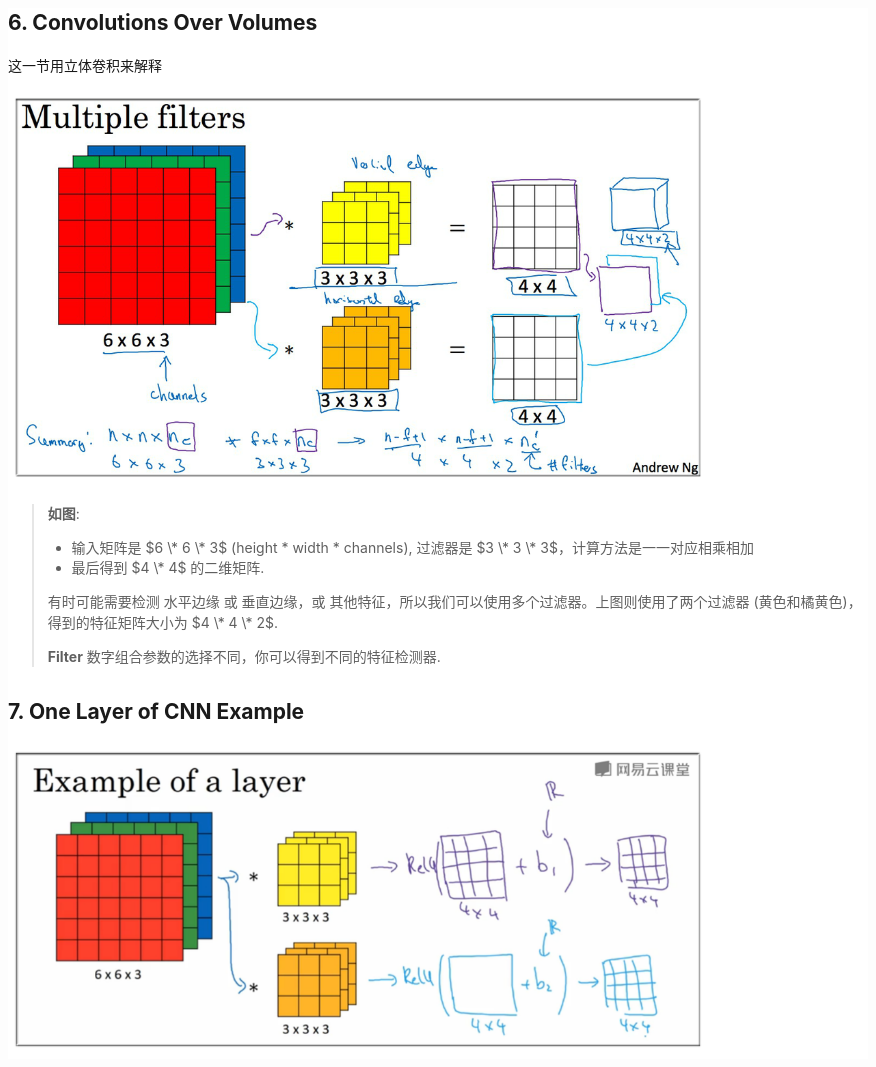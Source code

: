 ## 6. Convolutions Over Volumes

这一节用立体卷积来解释

<img src="/images/deeplearning/C4W1-9_1.png" width="700" />

> **如图**:
>
> - 输入矩阵是 $6 \* 6 \* 3$ (height \* width \* channels), 过滤器是 $3 \* 3 \* 3$，计算方法是一一对应相乘相加
> - 最后得到 $4 \* 4$ 的二维矩阵.
>
> 有时可能需要检测 水平边缘 或 垂直边缘，或 其他特征，所以我们可以使用多个过滤器。上图则使用了两个过滤器 (黄色和橘黄色)，得到的特征矩阵大小为 $4 \* 4 \* 2$.
> 
> **Filter** 数字组合参数的选择不同，你可以得到不同的特征检测器.

## 7. One Layer of CNN Example

<img src="/images/deeplearning/C4W1-10_1.png" width="700" />
